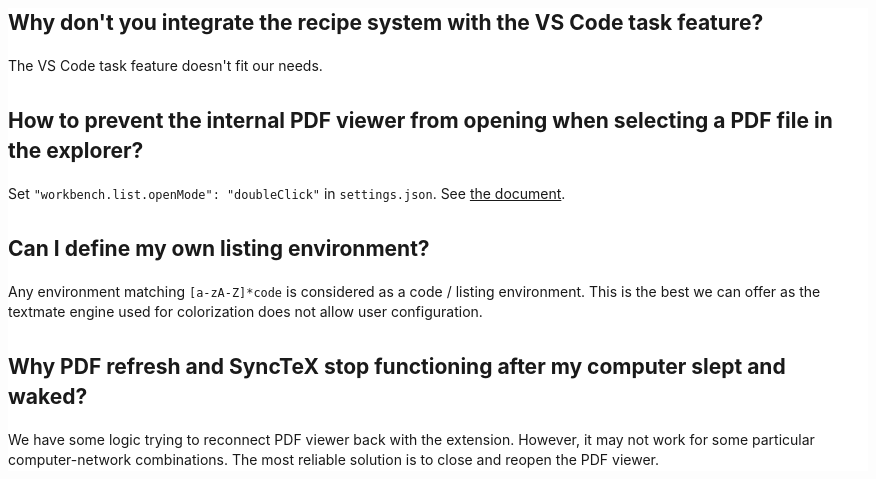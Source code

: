 ## Why don't you integrate the recipe system with the VS Code task feature?

The VS Code task feature doesn't fit our needs.

## How to prevent the internal PDF viewer from opening when selecting a PDF file in the explorer?

Set `"workbench.list.openMode": "doubleClick"` in `settings.json`. See [the document](https://code.visualstudio.com/docs/getstarted/settings#_default-settings).

## Can I define my own listing environment?

Any environment matching `[a-zA-Z]*code` is considered as a code / listing environment. This is the best we can offer as the textmate engine used for colorization does not allow user configuration.

## Why PDF refresh and SyncTeX stop functioning after my computer slept and waked?

We have some logic trying to reconnect PDF viewer back with the extension. However, it may not work for some particular computer-network combinations. The most reliable solution is to close and reopen the PDF viewer.
